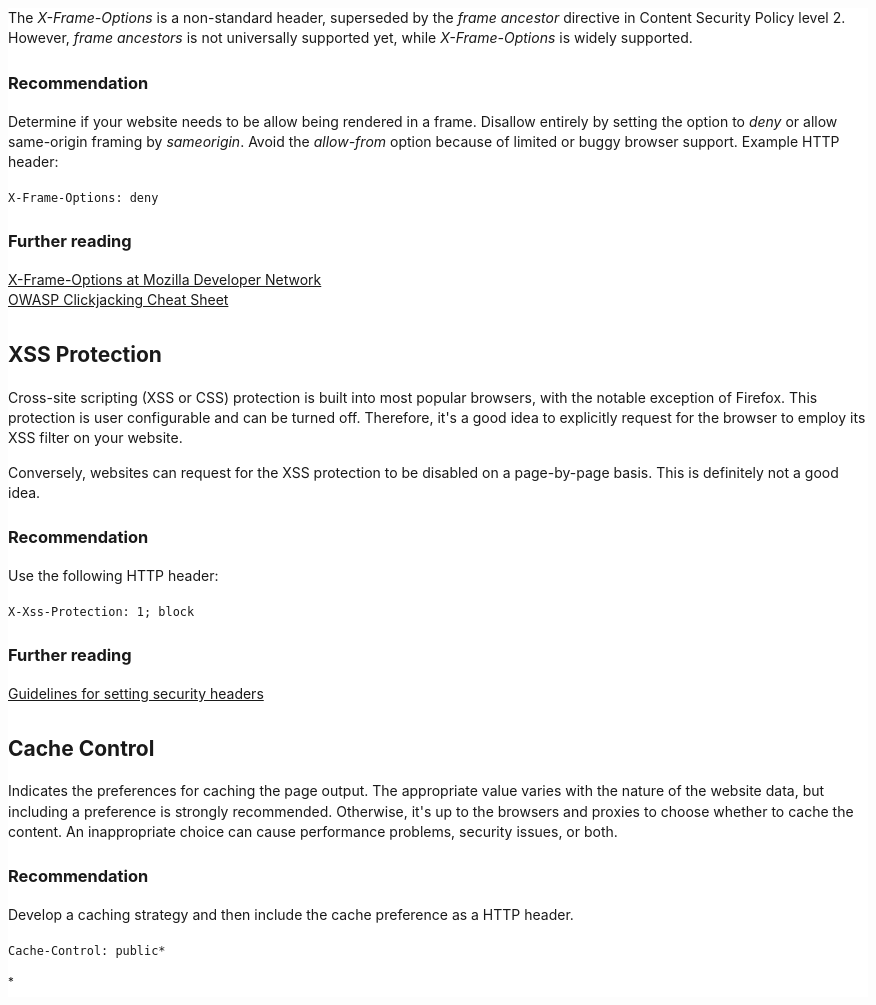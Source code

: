 The _X-Frame-Options_ is a non-standard header, superseded by the _frame ancestor_ directive in Content Security Policy level 2\. However, _frame ancestors_ is not universally supported yet, while _X-Frame-Options_ is widely supported.

### Recommendation

Determine if your website needs to be allow being rendered in a frame. Disallow entirely by setting the option to _deny_ or allow same-origin framing by _sameorigin_. Avoid the _allow-from_ option because of limited or buggy browser support. Example HTTP header:

`X-Frame-Options: deny`

### Further reading

[X-Frame-Options at Mozilla Developer Network](https://developer.mozilla.org/en-US/docs/Web/HTTP/X-Frame-Options)<br>
[OWASP Clickjacking Cheat Sheet](https://www.owasp.org/index.php/Clickjacking_Defense_Cheat_Sheet) []()

## XSS Protection

Cross-site scripting (XSS or CSS) protection is built into most popular browsers, with the notable exception of Firefox. This protection is user configurable and can be turned off. Therefore, it's a good idea to explicitly request for the browser to employ its XSS filter on your website.

Conversely, websites can request for the XSS protection to be disabled on a page-by-page basis. This is definitely not a good idea.

### Recommendation

Use the following HTTP header:

`X-Xss-Protection: 1; block`

### Further reading

[Guidelines for setting security headers](https://www.veracode.com/blog/2014/03/guidelines-for-setting-security-headers) []()

## Cache Control

Indicates the preferences for caching the page output. The appropriate value varies with the nature of the website data, but including a preference is strongly recommended. Otherwise, it's up to the browsers and proxies to choose whether to cache the content. An inappropriate choice can cause performance problems, security issues, or both.

### Recommendation

Develop a caching strategy and then include the cache preference as a HTTP header.

`Cache-Control: public*` 

<sup>*</sup>
